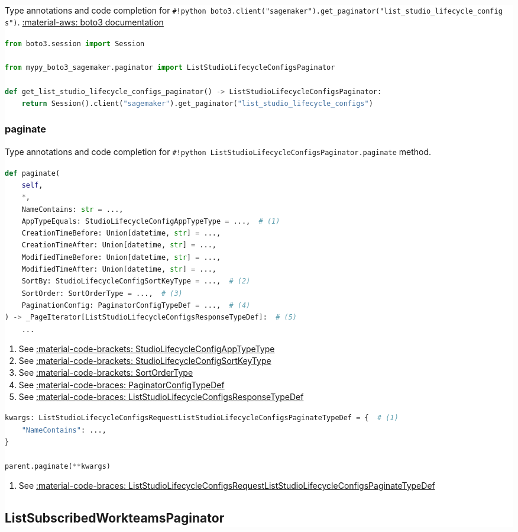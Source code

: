 Type annotations and code completion for `#!python boto3.client("sagemaker").get_paginator("list_studio_lifecycle_configs")`.
[:material-aws: boto3 documentation](https://boto3.amazonaws.com/v1/documentation/api/latest/reference/services/sagemaker.html#SageMaker.Paginator.ListStudioLifecycleConfigs)

```python title="Usage example"
from boto3.session import Session

from mypy_boto3_sagemaker.paginator import ListStudioLifecycleConfigsPaginator

def get_list_studio_lifecycle_configs_paginator() -> ListStudioLifecycleConfigsPaginator:
    return Session().client("sagemaker").get_paginator("list_studio_lifecycle_configs")
```


### paginate

Type annotations and code completion for `#!python ListStudioLifecycleConfigsPaginator.paginate` method.

```python title="Method definition"
def paginate(
    self,
    *,
    NameContains: str = ...,
    AppTypeEquals: StudioLifecycleConfigAppTypeType = ...,  # (1)
    CreationTimeBefore: Union[datetime, str] = ...,
    CreationTimeAfter: Union[datetime, str] = ...,
    ModifiedTimeBefore: Union[datetime, str] = ...,
    ModifiedTimeAfter: Union[datetime, str] = ...,
    SortBy: StudioLifecycleConfigSortKeyType = ...,  # (2)
    SortOrder: SortOrderType = ...,  # (3)
    PaginationConfig: PaginatorConfigTypeDef = ...,  # (4)
) -> _PageIterator[ListStudioLifecycleConfigsResponseTypeDef]:  # (5)
    ...
```

1. See [:material-code-brackets: StudioLifecycleConfigAppTypeType](./literals.md#studiolifecycleconfigapptypetype) 
2. See [:material-code-brackets: StudioLifecycleConfigSortKeyType](./literals.md#studiolifecycleconfigsortkeytype) 
3. See [:material-code-brackets: SortOrderType](./literals.md#sortordertype) 
4. See [:material-code-braces: PaginatorConfigTypeDef](./type_defs.md#paginatorconfigtypedef) 
5. See [:material-code-braces: ListStudioLifecycleConfigsResponseTypeDef](./type_defs.md#liststudiolifecycleconfigsresponsetypedef) 


```python title="Usage example with kwargs"
kwargs: ListStudioLifecycleConfigsRequestListStudioLifecycleConfigsPaginateTypeDef = {  # (1)
    "NameContains": ...,
}

parent.paginate(**kwargs)
```

1. See [:material-code-braces: ListStudioLifecycleConfigsRequestListStudioLifecycleConfigsPaginateTypeDef](./type_defs.md#liststudiolifecycleconfigsrequestliststudiolifecycleconfigspaginatetypedef) 
## ListSubscribedWorkteamsPaginator
